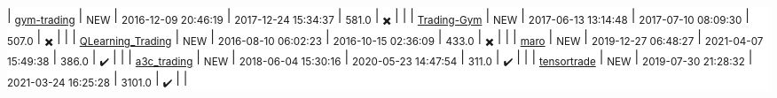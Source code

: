 | <sub>[gym-trading](https://github.com/hackthemarket/gym-trading)</sub>                                                                                                                                                    | <sub>NEW</sub>                                                                                                                                                                                                                                                                                                                                                                                                                                                                                                                                                                                        | <sub>2016-12-09 20:46:19</sub> | <sub>2017-12-24 15:34:37</sub> | <sub>581.0</sub>        | <sub>:heavy_multiplication_x:</sub> | <sub></sub>         |
| <sub>[Trading-Gym](https://github.com/thedimlebowski/Trading-Gym)</sub>                                                                                                                                                   | <sub>NEW</sub>                                                                                                                                                                                                                                                                                                                                                                                                                                                                                                                                                                                        | <sub>2017-06-13 13:14:48</sub> | <sub>2017-07-10 08:09:30</sub> | <sub>507.0</sub>        | <sub>:heavy_multiplication_x:</sub> | <sub></sub>         |
| <sub>[QLearning_Trading](https://github.com/ucaiado/QLearning_Trading)</sub>                                                                                                                                              | <sub>NEW</sub>                                                                                                                                                                                                                                                                                                                                                                                                                                                                                                                                                                                        | <sub>2016-08-10 06:02:23</sub> | <sub>2016-10-15 02:36:09</sub> | <sub>433.0</sub>        | <sub>:heavy_multiplication_x:</sub> | <sub></sub>         |
| <sub>[maro](https://github.com/microsoft/maro)</sub>                                                                                                                                                                      | <sub>NEW</sub>                                                                                                                                                                                                                                                                                                                                                                                                                                                                                                                                                                                        | <sub>2019-12-27 06:48:27</sub> | <sub>2021-04-07 15:49:38</sub> | <sub>386.0</sub>        | <sub>:heavy_check_mark:</sub>       | <sub></sub>         |
| <sub>[a3c_trading](https://github.com/evgps/a3c_trading)</sub>                                                                                                                                                            | <sub>NEW</sub>                                                                                                                                                                                                                                                                                                                                                                                                                                                                                                                                                                                        | <sub>2018-06-04 15:30:16</sub> | <sub>2020-05-23 14:47:54</sub> | <sub>311.0</sub>        | <sub>:heavy_check_mark:</sub>       | <sub></sub>         |
| <sub>[tensortrade](https://github.com/tensortrade-org/tensortrade)</sub>                                                                                                                                                  | <sub>NEW</sub>                                                                                                                                                                                                                                                                                                                                                                                                                                                                                                                                                                                        | <sub>2019-07-30 21:28:32</sub> | <sub>2021-03-24 16:25:28</sub> | <sub>3101.0</sub>       | <sub>:heavy_check_mark:</sub>       | <sub></sub>         |